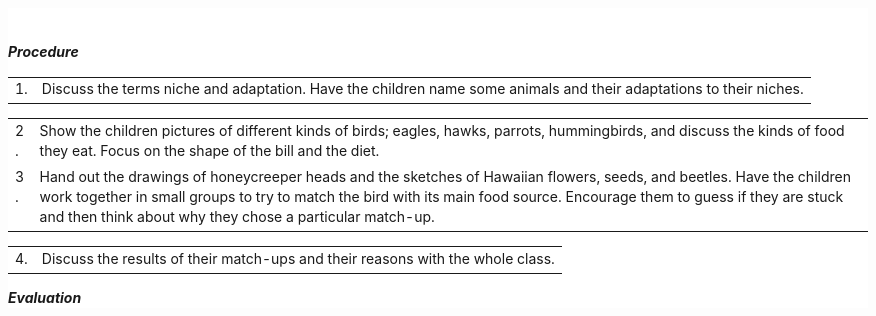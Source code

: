   <br/>
 </p>
 <p>
  <b>
   <i>
    <i>
     <b>
      Procedure
     </b>
    </i>
   </i>
  </b>
  <br/>
 </p>
 <table border="0">
  <tr>
   <td>
    1.
   </td>
   <td>
    Discuss the terms niche and adaptation. Have the children name some animals and their adaptations to their niches.
   </td>
  </tr>
 </table>
 <table border="0">
  <tr>
   <td>
    2.
   </td>
   <td>
    Show the children pictures of different kinds of birds; eagles, hawks, parrots, hummingbirds, and discuss the kinds of food they eat. Focus on the shape of the bill and the diet.
   </td>
  </tr>
  <tr>
   <td>
    3.
   </td>
   <td>
    Hand out the drawings of honeycreeper heads and the sketches of Hawaiian flowers, seeds, and beetles. Have the children work together in small groups to try to match the bird with its main food source. Encourage them to guess if they are stuck and then think about why they chose a particular match-up.
   </td>
  </tr>
 </table>
 <table border="0">
  <tr>
   <td>
    4.
   </td>
   <td>
    Discuss the results of their match-ups and their reasons with the whole class.
   </td>
  </tr>
 </table>
 <p>
  <b>
   <i>
    <i>
     <b>
      Evaluation
     </b>